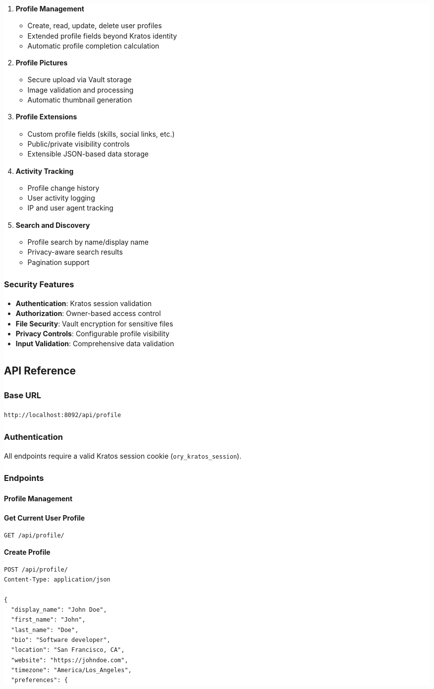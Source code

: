1. **Profile Management**
   - Create, read, update, delete user profiles
   - Extended profile fields beyond Kratos identity
   - Automatic profile completion calculation

2. **Profile Pictures**
   - Secure upload via Vault storage
   - Image validation and processing
   - Automatic thumbnail generation

3. **Profile Extensions**
   - Custom profile fields (skills, social links, etc.)
   - Public/private visibility controls
   - Extensible JSON-based data storage

4. **Activity Tracking**
   - Profile change history
   - User activity logging
   - IP and user agent tracking

5. **Search and Discovery**
   - Profile search by name/display name
   - Privacy-aware search results
   - Pagination support

### Security Features

- **Authentication**: Kratos session validation
- **Authorization**: Owner-based access control
- **File Security**: Vault encryption for sensitive files
- **Privacy Controls**: Configurable profile visibility
- **Input Validation**: Comprehensive data validation

## API Reference

### Base URL
```
http://localhost:8092/api/profile
```

### Authentication
All endpoints require a valid Kratos session cookie (`ory_kratos_session`).

### Endpoints

#### Profile Management

**Get Current User Profile**
```http
GET /api/profile/
```

**Create Profile**
```http
POST /api/profile/
Content-Type: application/json

{
  "display_name": "John Doe",
  "first_name": "John",
  "last_name": "Doe",
  "bio": "Software developer",
  "location": "San Francisco, CA",
  "website": "https://johndoe.com",
  "timezone": "America/Los_Angeles",
  "preferences": {
```